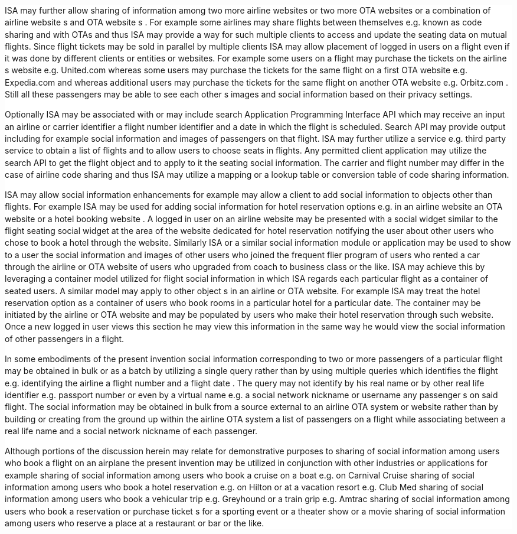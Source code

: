 ISA may further allow sharing of information among two more airline websites or two more OTA websites or a combination of airline website s and OTA website s . For example some airlines may share flights between themselves e.g. known as code sharing and with OTAs and thus ISA may provide a way for such multiple clients to access and update the seating data on mutual flights. Since flight tickets may be sold in parallel by multiple clients ISA may allow placement of logged in users on a flight even if it was done by different clients or entities or websites. For example some users on a flight may purchase the tickets on the airline s website e.g. United.com whereas some users may purchase the tickets for the same flight on a first OTA website e.g. Expedia.com and whereas additional users may purchase the tickets for the same flight on another OTA website e.g. Orbitz.com . Still all these passengers may be able to see each other s images and social information based on their privacy settings.

Optionally ISA may be associated with or may include search Application Programming Interface API which may receive an input an airline or carrier identifier a flight number identifier and a date in which the flight is scheduled. Search API may provide output including for example social information and images of passengers on that flight. ISA may further utilize a service e.g. third party service to obtain a list of flights and to allow users to choose seats in flights. Any permitted client application may utilize the search API to get the flight object and to apply to it the seating social information. The carrier and flight number may differ in the case of airline code sharing and thus ISA may utilize a mapping or a lookup table or conversion table of code sharing information.

ISA may allow social information enhancements for example may allow a client to add social information to objects other than flights. For example ISA may be used for adding social information for hotel reservation options e.g. in an airline website an OTA website or a hotel booking website . A logged in user on an airline website may be presented with a social widget similar to the flight seating social widget at the area of the website dedicated for hotel reservation notifying the user about other users who chose to book a hotel through the website. Similarly ISA or a similar social information module or application may be used to show to a user the social information and images of other users who joined the frequent flier program of users who rented a car through the airline or OTA website of users who upgraded from coach to business class or the like. ISA may achieve this by leveraging a container model utilized for flight social information in which ISA regards each particular flight as a container of seated users. A similar model may apply to other object s in an airline or OTA website. For example ISA may treat the hotel reservation option as a container of users who book rooms in a particular hotel for a particular date. The container may be initiated by the airline or OTA website and may be populated by users who make their hotel reservation through such website. Once a new logged in user views this section he may view this information in the same way he would view the social information of other passengers in a flight.

In some embodiments of the present invention social information corresponding to two or more passengers of a particular flight may be obtained in bulk or as a batch by utilizing a single query rather than by using multiple queries which identifies the flight e.g. identifying the airline a flight number and a flight date . The query may not identify by his real name or by other real life identifier e.g. passport number or even by a virtual name e.g. a social network nickname or username any passenger s on said flight. The social information may be obtained in bulk from a source external to an airline OTA system or website rather than by building or creating from the ground up within the airline OTA system a list of passengers on a flight while associating between a real life name and a social network nickname of each passenger.

Although portions of the discussion herein may relate for demonstrative purposes to sharing of social information among users who book a flight on an airplane the present invention may be utilized in conjunction with other industries or applications for example sharing of social information among users who book a cruise on a boat e.g. on Carnival Cruise sharing of social information among users who book a hotel reservation e.g. on Hilton or at a vacation resort e.g. Club Med sharing of social information among users who book a vehicular trip e.g. Greyhound or a train grip e.g. Amtrac sharing of social information among users who book a reservation or purchase ticket s for a sporting event or a theater show or a movie sharing of social information among users who reserve a place at a restaurant or bar or the like.
